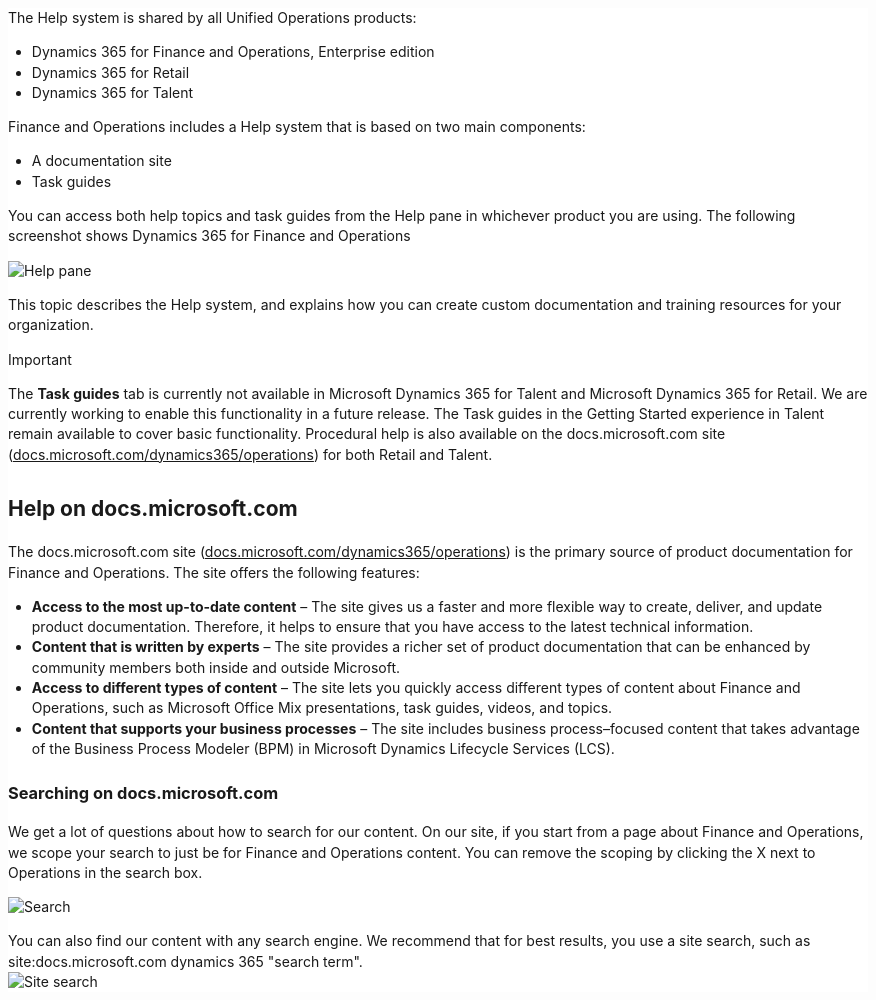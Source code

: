 The Help system is shared by all Unified Operations products:
- Dynamics 365 for Finance and Operations, Enterprise edition
- Dynamics 365 for Retail
- Dynamics 365 for Talent

Finance and Operations includes a Help system that is based on two main components:

-   A documentation site
-   Task guides

You can access both help topics and task guides from the Help pane in whichever product you are using. The following screenshot shows Dynamics 365 for Finance and Operations

![Help pane](./media/help-pane-ops-task-guides-1024x741.png)

This topic describes the Help system, and explains how you can create custom documentation and training resources for your organization.

> [!IMPORTANT]
> The **Task guides** tab is currently not available in Microsoft Dynamics 365 for Talent and Microsoft Dynamics 365 for Retail. We are currently working to enable this functionality in a future release. The Task guides in the Getting Started experience in Talent remain available to cover basic functionality. Procedural help is also available on the docs.microsoft.com site ([docs.microsoft.com/dynamics365/operations](/dynamics365/#pivot=solutions&panel=solutions_operations)) for both Retail and Talent.

## Help on docs.microsoft.com

The docs.microsoft.com site ([docs.microsoft.com/dynamics365/operations](/dynamics365/#pivot=solutions&panel=solutions_operations)) is the primary source of product documentation for Finance and Operations. The site offers the following features:

-   **Access to the most up-to-date content** – The site gives us a faster and more flexible way to create, deliver, and update product documentation. Therefore, it helps to ensure that you have access to the latest technical information.
-   **Content that is written by experts** – The site provides a richer set of product documentation that can be enhanced by community members both inside and outside Microsoft.
-   **Access to different types of content** – The site lets you quickly access different types of content about Finance and Operations, such as Microsoft Office Mix presentations, task guides, videos, and topics.
-   **Content that supports your business processes** – The site includes business process–focused content that takes advantage of the Business Process Modeler (BPM) in Microsoft Dynamics Lifecycle Services (LCS).

### Searching on docs.microsoft.com
We get a lot of questions about how to search for our content. On our site, if you start from a page about Finance and Operations, we scope your search to just be for Finance and Operations content. You can remove the scoping by clicking the X next to Operations in the search box. 

![Search](./media/search-scope.png)

You can also find our content with any search engine. We recommend that for best results, you use a site search, such as 
site:docs.microsoft.com dynamics 365 "search term".  
![Site search](./media/site-search.png)
